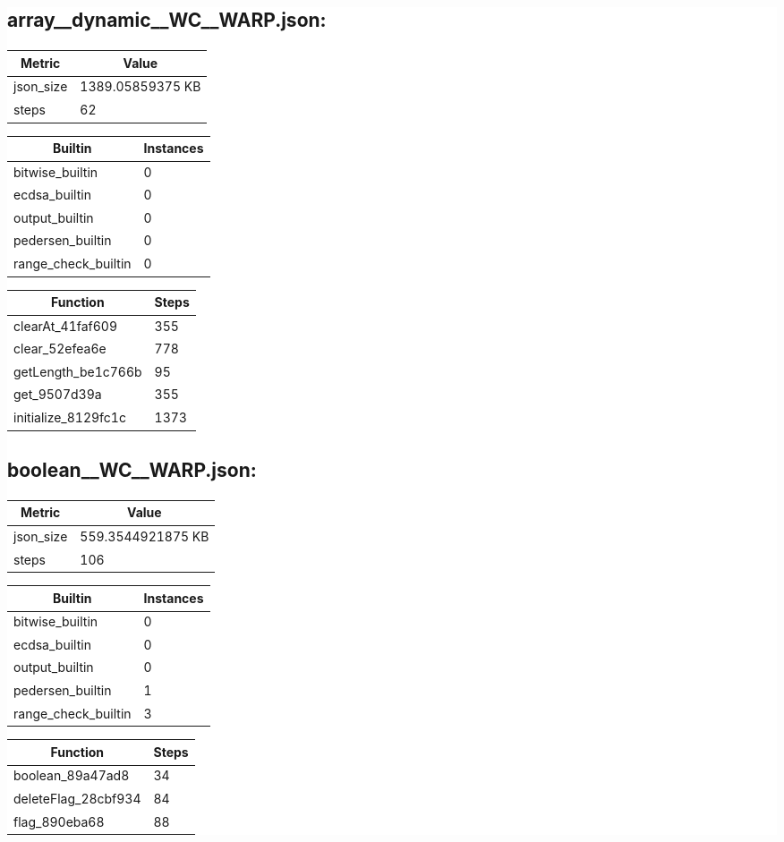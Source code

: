 ## array__dynamic__WC__WARP.json:

| Metric | Value |
| ----------- | ----------- |
| json_size | 1389.05859375 KB |
| steps | 62 |

| Builtin | Instances |
| ----------- | ----------- |
| bitwise_builtin | 0 |
| ecdsa_builtin | 0 |
| output_builtin | 0 |
| pedersen_builtin | 0 |
| range_check_builtin | 0 |

| Function | Steps |
| ----------- | ----------- |
| clearAt_41faf609 | 355 |
| clear_52efea6e | 778 |
| getLength_be1c766b | 95 |
| get_9507d39a | 355 |
| initialize_8129fc1c | 1373 |

## boolean__WC__WARP.json:

| Metric | Value |
| ----------- | ----------- |
| json_size | 559.3544921875 KB |
| steps | 106 |

| Builtin | Instances |
| ----------- | ----------- |
| bitwise_builtin | 0 |
| ecdsa_builtin | 0 |
| output_builtin | 0 |
| pedersen_builtin | 1 |
| range_check_builtin | 3 |

| Function | Steps |
| ----------- | ----------- |
| boolean_89a47ad8 | 34 |
| deleteFlag_28cbf934 | 84 |
| flag_890eba68 | 88 |
